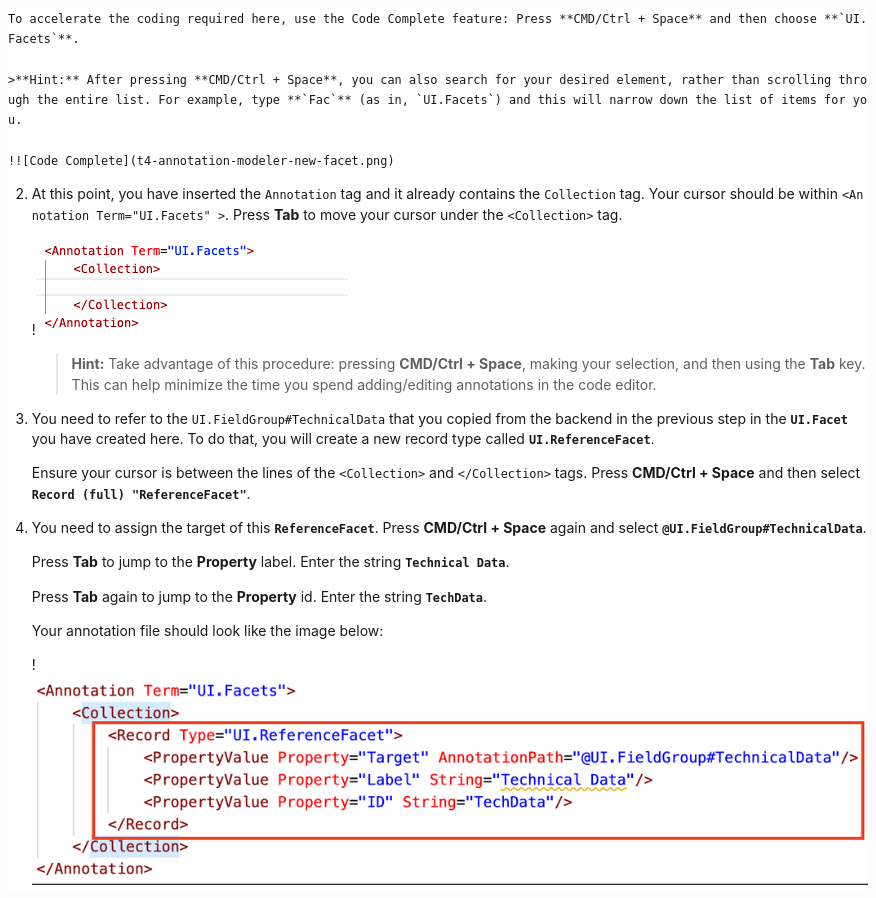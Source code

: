     To accelerate the coding required here, use the Code Complete feature: Press **CMD/Ctrl + Space** and then choose **`UI.Facets`**.

    >**Hint:** After pressing **CMD/Ctrl + Space**, you can also search for your desired element, rather than scrolling through the entire list. For example, type **`Fac`** (as in, `UI.Facets`) and this will narrow down the list of items for you.

    !![Code Complete](t4-annotation-modeler-new-facet.png)

2. At this point, you have inserted the `Annotation` tag and it already contains the `Collection` tag. Your cursor should be within `<Annotation Term="UI.Facets" >`. Press **Tab** to move your cursor under the `<Collection>` tag.

    !![Select Collection Tab](t4-annotation-modeler-add-facet-collection.png)

    >**Hint:** Take advantage of this procedure: pressing **CMD/Ctrl + Space**, making your selection, and then using the **Tab** key. This can help minimize the time you spend adding/editing annotations in the code editor.

3. You need to refer to the `UI.FieldGroup#TechnicalData` that you copied from the backend in the previous step in the **`UI.Facet`** you have created here. To do that, you will create a new record type called **`UI.ReferenceFacet`**.

    Ensure your cursor is between the lines of the `<Collection>` and `</Collection>` tags. Press **CMD/Ctrl + Space** and then select **`Record (full) "ReferenceFacet"`**.

4. You need to assign the target of this **`ReferenceFacet`**. Press **CMD/Ctrl + Space** again and select **`@UI.FieldGroup#TechnicalData`**.

    Press **Tab** to jump to the **Property** label. Enter the string **`Technical Data`**.

    Press **Tab** again to jump to the **Property** id. Enter the string **`TechData`**.

    Your annotation file should look like the image below:

    !![Enter Technical Data](t4-annotation-modeler-add-referenceFacet.png)

